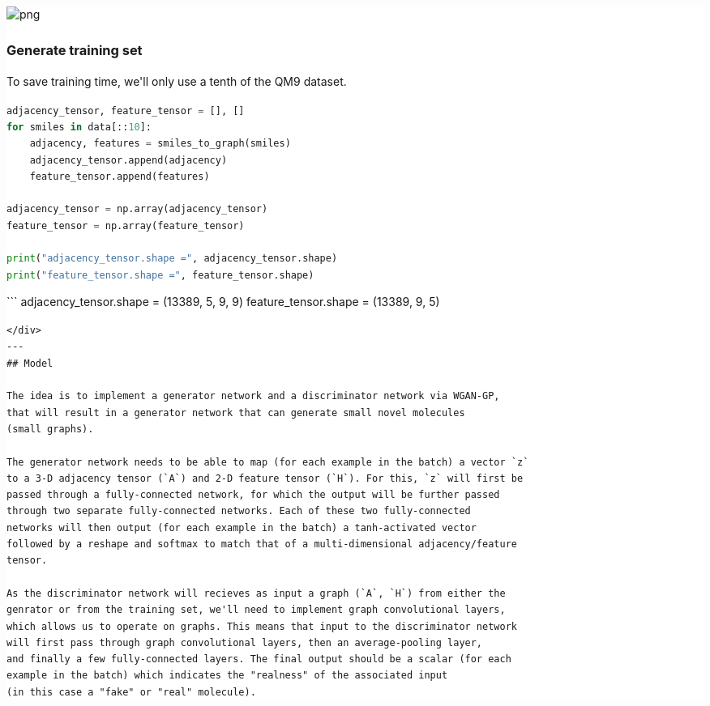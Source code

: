 


    
![png](/img/examples/generative/wgan-graphs/wgan-graphs_8_0.png)
    



### Generate training set

To save training time, we'll only use a tenth of the QM9 dataset.


```python
adjacency_tensor, feature_tensor = [], []
for smiles in data[::10]:
    adjacency, features = smiles_to_graph(smiles)
    adjacency_tensor.append(adjacency)
    feature_tensor.append(features)

adjacency_tensor = np.array(adjacency_tensor)
feature_tensor = np.array(feature_tensor)

print("adjacency_tensor.shape =", adjacency_tensor.shape)
print("feature_tensor.shape =", feature_tensor.shape)
```

<div class="k-default-codeblock">
```
adjacency_tensor.shape = (13389, 5, 9, 9)
feature_tensor.shape = (13389, 9, 5)

```
</div>
---
## Model

The idea is to implement a generator network and a discriminator network via WGAN-GP,
that will result in a generator network that can generate small novel molecules
(small graphs).

The generator network needs to be able to map (for each example in the batch) a vector `z`
to a 3-D adjacency tensor (`A`) and 2-D feature tensor (`H`). For this, `z` will first be
passed through a fully-connected network, for which the output will be further passed
through two separate fully-connected networks. Each of these two fully-connected
networks will then output (for each example in the batch) a tanh-activated vector
followed by a reshape and softmax to match that of a multi-dimensional adjacency/feature
tensor.

As the discriminator network will recieves as input a graph (`A`, `H`) from either the
genrator or from the training set, we'll need to implement graph convolutional layers,
which allows us to operate on graphs. This means that input to the discriminator network
will first pass through graph convolutional layers, then an average-pooling layer,
and finally a few fully-connected layers. The final output should be a scalar (for each
example in the batch) which indicates the "realness" of the associated input
(in this case a "fake" or "real" molecule).
